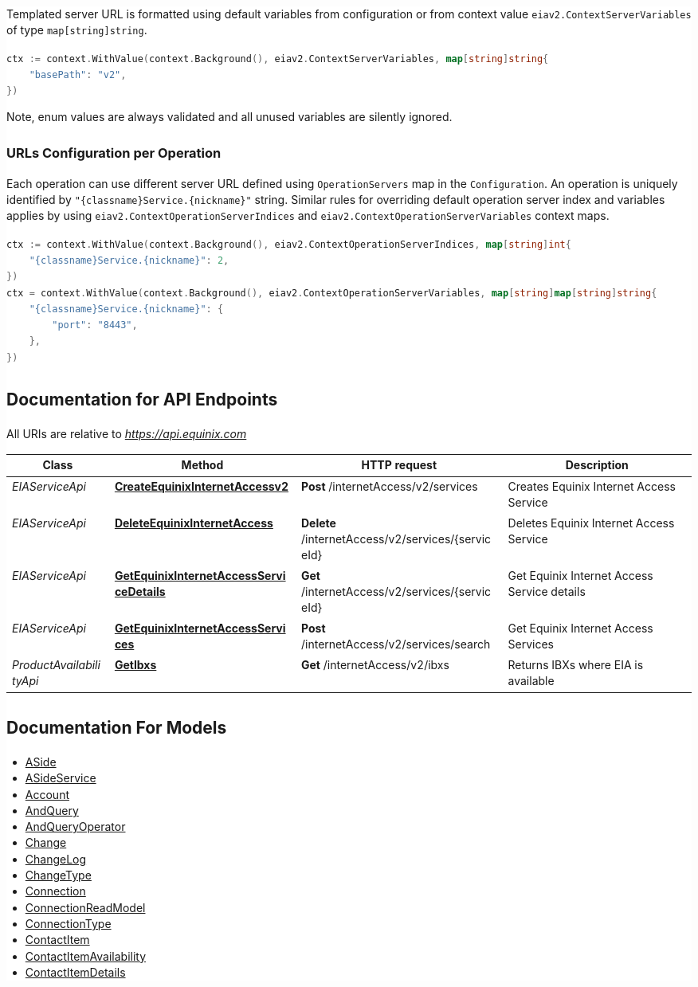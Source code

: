 Templated server URL is formatted using default variables from configuration or from context value `eiav2.ContextServerVariables` of type `map[string]string`.

```go
ctx := context.WithValue(context.Background(), eiav2.ContextServerVariables, map[string]string{
	"basePath": "v2",
})
```

Note, enum values are always validated and all unused variables are silently ignored.

### URLs Configuration per Operation

Each operation can use different server URL defined using `OperationServers` map in the `Configuration`.
An operation is uniquely identified by `"{classname}Service.{nickname}"` string.
Similar rules for overriding default operation server index and variables applies by using `eiav2.ContextOperationServerIndices` and `eiav2.ContextOperationServerVariables` context maps.

```go
ctx := context.WithValue(context.Background(), eiav2.ContextOperationServerIndices, map[string]int{
	"{classname}Service.{nickname}": 2,
})
ctx = context.WithValue(context.Background(), eiav2.ContextOperationServerVariables, map[string]map[string]string{
	"{classname}Service.{nickname}": {
		"port": "8443",
	},
})
```

## Documentation for API Endpoints

All URIs are relative to *https://api.equinix.com*

Class | Method | HTTP request | Description
------------ | ------------- | ------------- | -------------
*EIAServiceApi* | [**CreateEquinixInternetAccessv2**](docs/EIAServiceApi.md#createequinixinternetaccessv2) | **Post** /internetAccess/v2/services | Creates Equinix Internet Access Service
*EIAServiceApi* | [**DeleteEquinixInternetAccess**](docs/EIAServiceApi.md#deleteequinixinternetaccess) | **Delete** /internetAccess/v2/services/{serviceId} | Deletes Equinix Internet Access Service
*EIAServiceApi* | [**GetEquinixInternetAccessServiceDetails**](docs/EIAServiceApi.md#getequinixinternetaccessservicedetails) | **Get** /internetAccess/v2/services/{serviceId} | Get Equinix Internet Access Service details
*EIAServiceApi* | [**GetEquinixInternetAccessServices**](docs/EIAServiceApi.md#getequinixinternetaccessservices) | **Post** /internetAccess/v2/services/search | Get Equinix Internet Access Services
*ProductAvailabilityApi* | [**GetIbxs**](docs/ProductAvailabilityApi.md#getibxs) | **Get** /internetAccess/v2/ibxs | Returns IBXs where EIA is available


## Documentation For Models

 - [ASide](docs/ASide.md)
 - [ASideService](docs/ASideService.md)
 - [Account](docs/Account.md)
 - [AndQuery](docs/AndQuery.md)
 - [AndQueryOperator](docs/AndQueryOperator.md)
 - [Change](docs/Change.md)
 - [ChangeLog](docs/ChangeLog.md)
 - [ChangeType](docs/ChangeType.md)
 - [Connection](docs/Connection.md)
 - [ConnectionReadModel](docs/ConnectionReadModel.md)
 - [ConnectionType](docs/ConnectionType.md)
 - [ContactItem](docs/ContactItem.md)
 - [ContactItemAvailability](docs/ContactItemAvailability.md)
 - [ContactItemDetails](docs/ContactItemDetails.md)